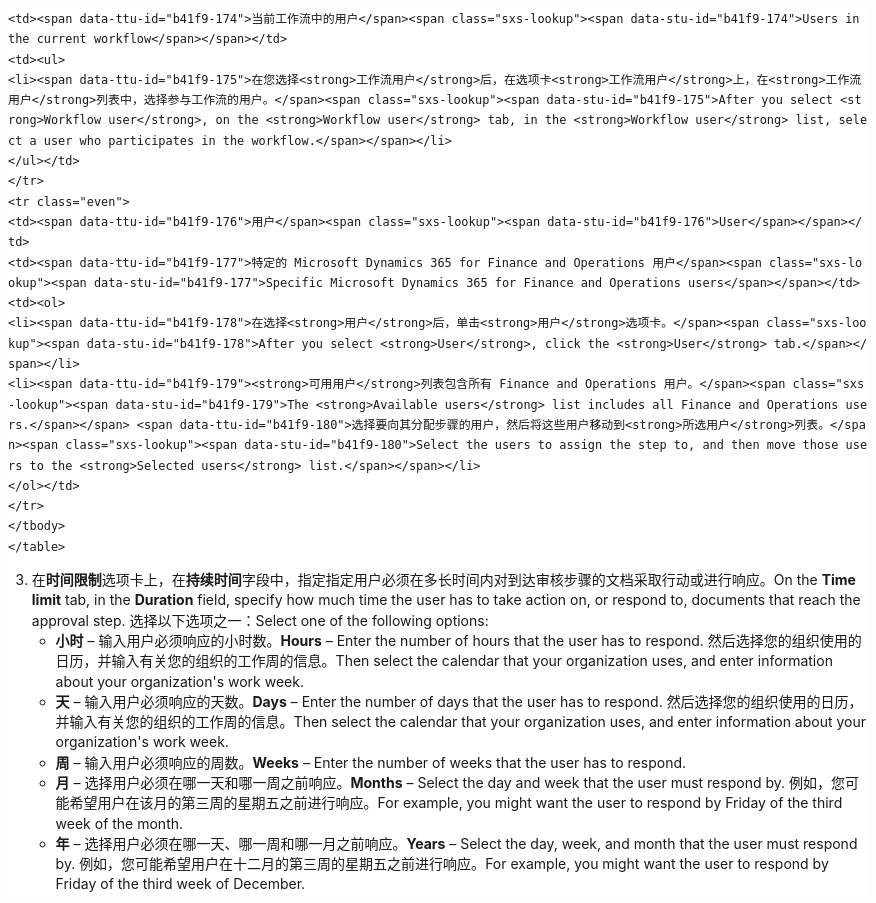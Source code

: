     <td><span data-ttu-id="b41f9-174">当前工作流中的用户</span><span class="sxs-lookup"><span data-stu-id="b41f9-174">Users in the current workflow</span></span></td>
    <td><ul>
    <li><span data-ttu-id="b41f9-175">在您选择<strong>工作流用户</strong>后，在选项卡<strong>工作流用户</strong>上，在<strong>工作流用户</strong>列表中，选择参与工作流的用户。</span><span class="sxs-lookup"><span data-stu-id="b41f9-175">After you select <strong>Workflow user</strong>, on the <strong>Workflow user</strong> tab, in the <strong>Workflow user</strong> list, select a user who participates in the workflow.</span></span></li>
    </ul></td>
    </tr>
    <tr class="even">
    <td><span data-ttu-id="b41f9-176">用户</span><span class="sxs-lookup"><span data-stu-id="b41f9-176">User</span></span></td>
    <td><span data-ttu-id="b41f9-177">特定的 Microsoft Dynamics 365 for Finance and Operations 用户</span><span class="sxs-lookup"><span data-stu-id="b41f9-177">Specific Microsoft Dynamics 365 for Finance and Operations users</span></span></td>
    <td><ol>
    <li><span data-ttu-id="b41f9-178">在选择<strong>用户</strong>后，单击<strong>用户</strong>选项卡。</span><span class="sxs-lookup"><span data-stu-id="b41f9-178">After you select <strong>User</strong>, click the <strong>User</strong> tab.</span></span></li>
    <li><span data-ttu-id="b41f9-179"><strong>可用用户</strong>列表包含所有 Finance and Operations 用户。</span><span class="sxs-lookup"><span data-stu-id="b41f9-179">The <strong>Available users</strong> list includes all Finance and Operations users.</span></span> <span data-ttu-id="b41f9-180">选择要向其分配步骤的用户，然后将这些用户移动到<strong>所选用户</strong>列表。</span><span class="sxs-lookup"><span data-stu-id="b41f9-180">Select the users to assign the step to, and then move those users to the <strong>Selected users</strong> list.</span></span></li>
    </ol></td>
    </tr>
    </tbody>
    </table>

3.  <span data-ttu-id="b41f9-181">在**时间限制**选项卡上，在**持续时间**字段中，指定指定用户必须在多长时间内对到达审核步骤的文档采取行动或进行响应。</span><span class="sxs-lookup"><span data-stu-id="b41f9-181">On the **Time limit** tab, in the **Duration** field, specify how much time the user has to take action on, or respond to, documents that reach the approval step.</span></span> <span data-ttu-id="b41f9-182">选择以下选项之一：</span><span class="sxs-lookup"><span data-stu-id="b41f9-182">Select one of the following options:</span></span>
    -   <span data-ttu-id="b41f9-183">**小时** – 输入用户必须响应的小时数。</span><span class="sxs-lookup"><span data-stu-id="b41f9-183">**Hours** – Enter the number of hours that the user has to respond.</span></span> <span data-ttu-id="b41f9-184">然后选择您的组织使用的日历，并输入有关您的组织的工作周的信息。</span><span class="sxs-lookup"><span data-stu-id="b41f9-184">Then select the calendar that your organization uses, and enter information about your organization's work week.</span></span>
    -   <span data-ttu-id="b41f9-185">**天** – 输入用户必须响应的天数。</span><span class="sxs-lookup"><span data-stu-id="b41f9-185">**Days** – Enter the number of days that the user has to respond.</span></span> <span data-ttu-id="b41f9-186">然后选择您的组织使用的日历，并输入有关您的组织的工作周的信息。</span><span class="sxs-lookup"><span data-stu-id="b41f9-186">Then select the calendar that your organization uses, and enter information about your organization's work week.</span></span>
    -   <span data-ttu-id="b41f9-187">**周** – 输入用户必须响应的周数。</span><span class="sxs-lookup"><span data-stu-id="b41f9-187">**Weeks** – Enter the number of weeks that the user has to respond.</span></span>
    -   <span data-ttu-id="b41f9-188">**月** – 选择用户必须在哪一天和哪一周之前响应。</span><span class="sxs-lookup"><span data-stu-id="b41f9-188">**Months** – Select the day and week that the user must respond by.</span></span> <span data-ttu-id="b41f9-189">例如，您可能希望用户在该月的第三周的星期五之前进行响应。</span><span class="sxs-lookup"><span data-stu-id="b41f9-189">For example, you might want the user to respond by Friday of the third week of the month.</span></span>
    -   <span data-ttu-id="b41f9-190">**年** – 选择用户必须在哪一天、哪一周和哪一月之前响应。</span><span class="sxs-lookup"><span data-stu-id="b41f9-190">**Years** – Select the day, week, and month that the user must respond by.</span></span> <span data-ttu-id="b41f9-191">例如，您可能希望用户在十二月的第三周的星期五之前进行响应。</span><span class="sxs-lookup"><span data-stu-id="b41f9-191">For example, you might want the user to respond by Friday of the third week of December.</span></span>
